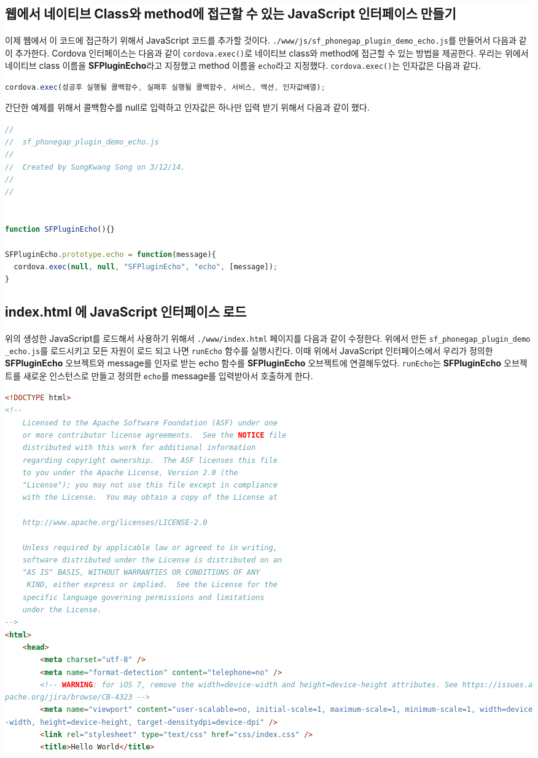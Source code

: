 ## 웹에서 네이티브 Class와 method에 접근할 수 있는 JavaScript 인터페이스 만들기

이제 웹에서 이 코드에 접근하기 위해서 JavaScript 코드를 추가할 것이다. `./www/js/sf_phonegap_plugin_demo_echo.js`를 만들어서 다음과 같이 추가한다. Cordova 인터페이스는 다음과 같이 `cordova.exec()`로 네이티브 class와 method에 접근할 수 있는 방법을 제공한다. 우리는 위에서 네이티브 class 이름을 **SFPluginEcho**라고 지정했고 method 이름을 `echo`라고 지정했다. `cordova.exec()`는 인자값은 다음과 같다.

```javascript
cordova.exec(성공후 실행될 콜백함수, 실패후 실행될 콜백함수, 서비스, 액션, 인자값배열);
```

간단한 예제를 위해서 콜백함수를 null로 입력하고 인자값은 하나만 입력 받기 위해서 다음과 같이 했다.

```javascript
//
//  sf_phonegap_plugin_demo_echo.js
//
//  Created by SungKwang Song on 3/12/14.
//
//


function SFPluginEcho(){}

SFPluginEcho.prototype.echo = function(message){
  cordova.exec(null, null, "SFPluginEcho", "echo", [message]);
}
```

## index.html 에 JavaScript 인터페이스 로드

위의 생성한 JavaScript를 로드해서 사용하기 위해서 `./www/index.html` 페이지를 다음과 같이 수정한다. 위에서 만든 `sf_phonegap_plugin_demo_echo.js`를 로드시키고 모든 자원이 로드 되고 나면 `runEcho` 함수를 실행시킨다. 이때 위에서 JavaScript 인터페이스에서 우리가 정의한 **SFPluginEcho** 오브젝트와 message를 인자로 받는 echo 함수를 **SFPluginEcho** 오브젝트에 연결해두었다. `runEcho`는 **SFPluginEcho** 오브젝트를 새로운 인스턴스로 만들고 정의한 `echo`를 message를 입력받아서 호출하게 한다.

```html
<!DOCTYPE html>
<!--
    Licensed to the Apache Software Foundation (ASF) under one
    or more contributor license agreements.  See the NOTICE file
    distributed with this work for additional information
    regarding copyright ownership.  The ASF licenses this file
    to you under the Apache License, Version 2.0 (the
    "License"); you may not use this file except in compliance
    with the License.  You may obtain a copy of the License at

    http://www.apache.org/licenses/LICENSE-2.0

    Unless required by applicable law or agreed to in writing,
    software distributed under the License is distributed on an
    "AS IS" BASIS, WITHOUT WARRANTIES OR CONDITIONS OF ANY
     KIND, either express or implied.  See the License for the
    specific language governing permissions and limitations
    under the License.
-->
<html>
    <head>
        <meta charset="utf-8" />
        <meta name="format-detection" content="telephone=no" />
        <!-- WARNING: for iOS 7, remove the width=device-width and height=device-height attributes. See https://issues.apache.org/jira/browse/CB-4323 -->
        <meta name="viewport" content="user-scalable=no, initial-scale=1, maximum-scale=1, minimum-scale=1, width=device-width, height=device-height, target-densitydpi=device-dpi" />
        <link rel="stylesheet" type="text/css" href="css/index.css" />
        <title>Hello World</title>
```